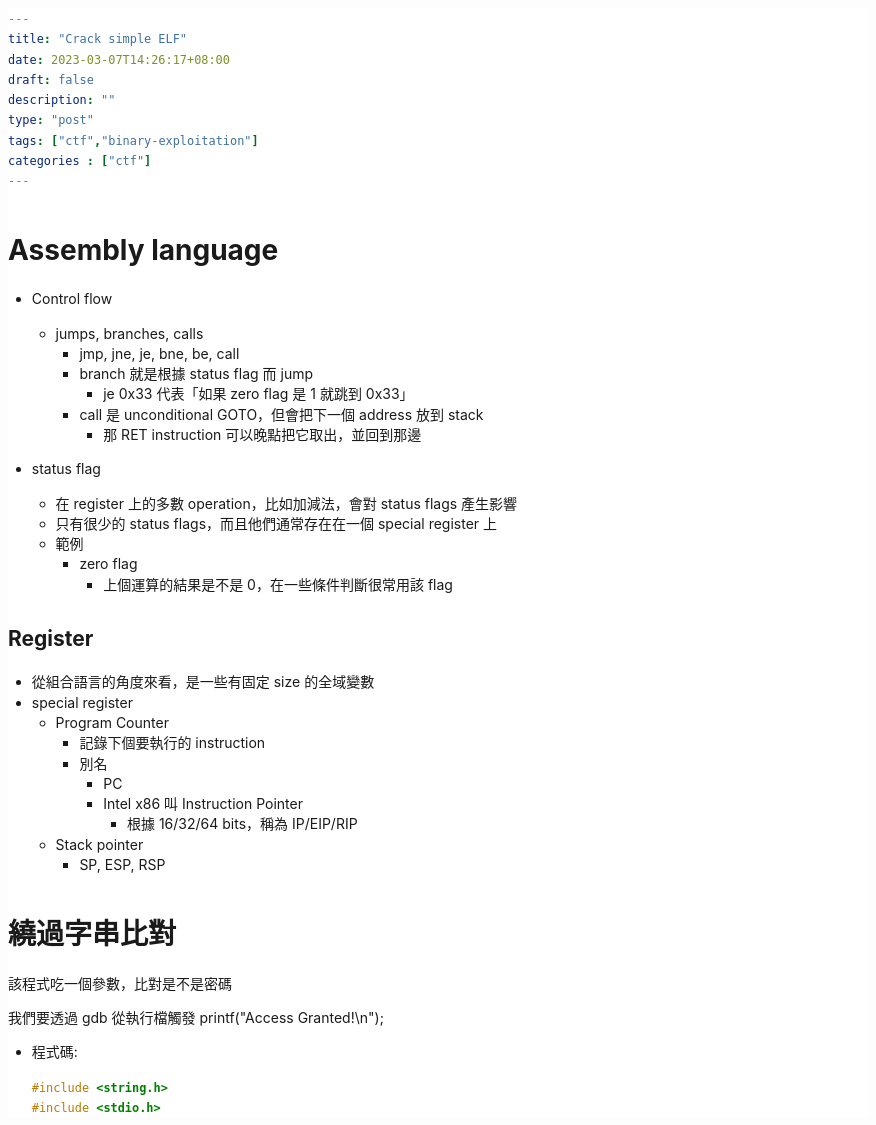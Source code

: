 ```yaml
---
title: "Crack simple ELF"
date: 2023-03-07T14:26:17+08:00
draft: false
description: ""
type: "post"
tags: ["ctf","binary-exploitation"]
categories : ["ctf"]
---
```


# Assembly language
- Control flow
    - jumps, branches, calls
        - jmp, jne, je, bne, be, call
        - branch 就是根據 status flag 而 jump
            - je 0x33 代表「如果 zero flag 是 1 就跳到 0x33」
        - call 是 unconditional GOTO，但會把下一個 address 放到 stack
            - 那 RET instruction 可以晚點把它取出，並回到那邊

- status flag
    - 在 register 上的多數 operation，比如加減法，會對 status flags 產生影響
    - 只有很少的 status flags，而且他們通常存在在一個 special register 上
    - 範例
        - zero flag
            - 上個運算的結果是不是 0，在一些條件判斷很常用該 flag

## Register
- 從組合語言的角度來看，是一些有固定 size 的全域變數
- special register
    - Program Counter
        - 記錄下個要執行的 instruction
        - 別名
            - PC
            - Intel x86 叫 Instruction Pointer
                - 根據 16/32/64 bits，稱為 IP/EIP/RIP 
    - Stack pointer
        - SP, ESP, RSP




# 繞過字串比對

該程式吃一個參數，比對是不是密碼

我們要透過 gdb 從執行檔觸發 printf("Access Granted!\n");

- 程式碼:
    ```c
    #include <string.h>
    #include <stdio.h>
